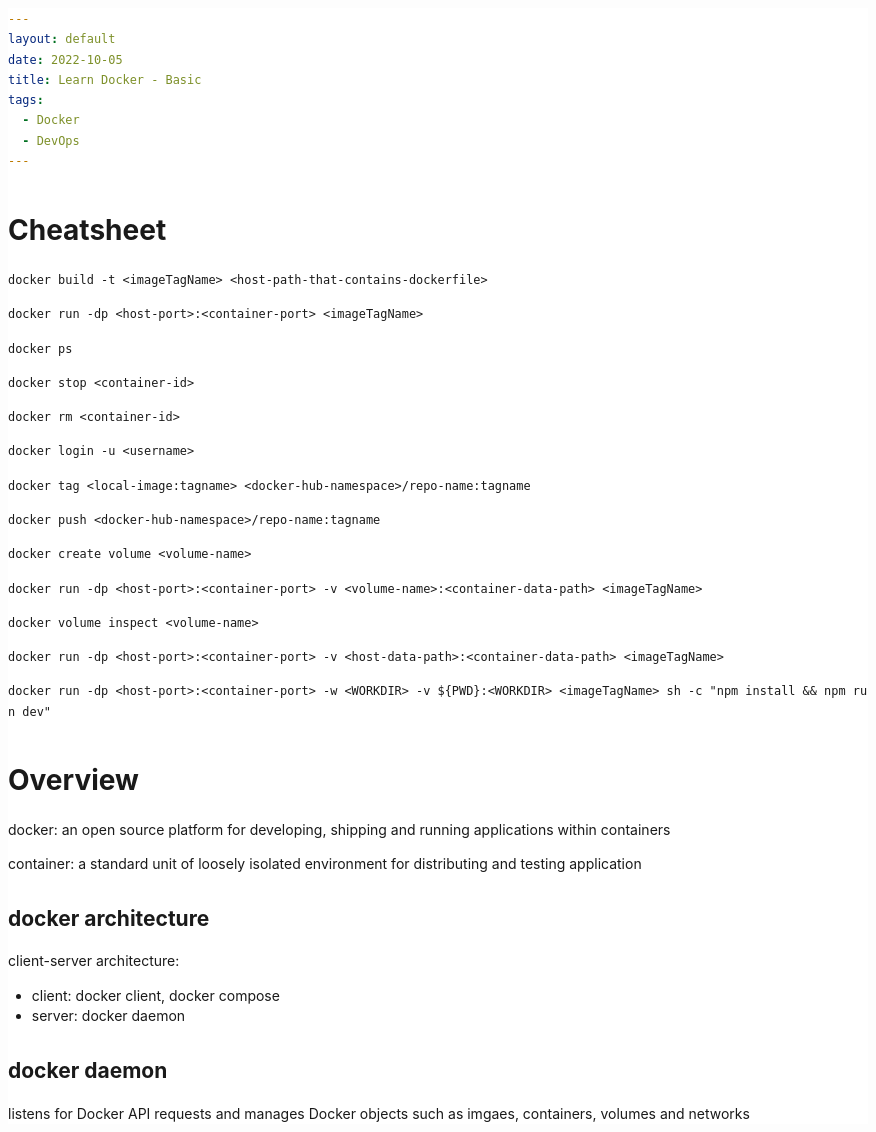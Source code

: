 ```yaml
---
layout: default
date: 2022-10-05
title: Learn Docker - Basic
tags:
  - Docker
  - DevOps
---
```


# Cheatsheet

`docker build -t <imageTagName> <host-path-that-contains-dockerfile>`

`docker run -dp <host-port>:<container-port> <imageTagName>`

`docker ps`

`docker stop <container-id>`

`docker rm <container-id>`

`docker login -u <username>`

`docker tag <local-image:tagname> <docker-hub-namespace>/repo-name:tagname`

`docker push <docker-hub-namespace>/repo-name:tagname`

`docker create volume <volume-name>`

`docker run -dp <host-port>:<container-port> -v <volume-name>:<container-data-path> <imageTagName>`

`docker volume inspect <volume-name>`

`docker run -dp <host-port>:<container-port> -v <host-data-path>:<container-data-path> <imageTagName>`

`docker run -dp <host-port>:<container-port> -w <WORKDIR> -v ${PWD}:<WORKDIR> <imageTagName> sh -c "npm install && npm run dev"`

# Overview

docker: an open source platform for developing, shipping and running applications within containers

container: a standard unit of loosely isolated environment for distributing and testing application

## docker architecture
client-server architecture:
- client: docker client, docker compose
- server: docker daemon

## docker daemon
listens for Docker API requests and manages Docker objects such as imgaes, containers, volumes and networks
